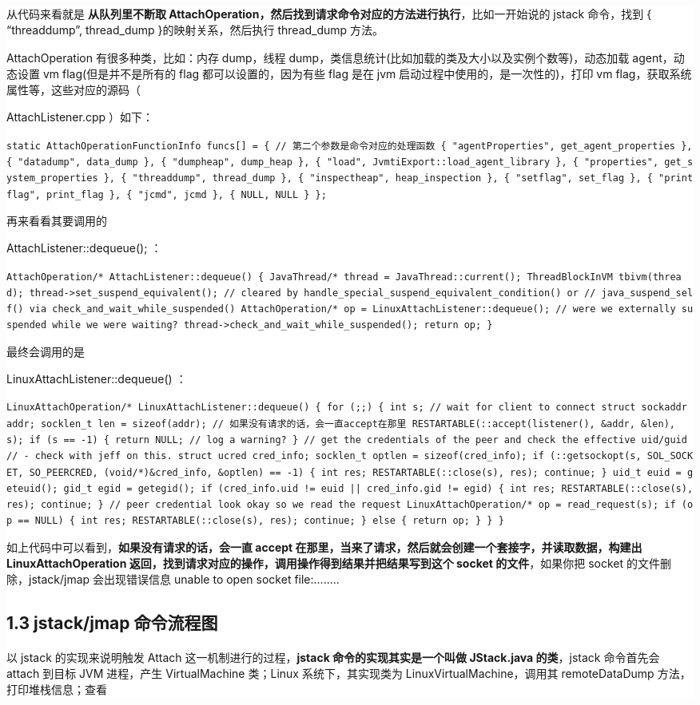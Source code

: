 从代码来看就是 **从队列里不断取 AttachOperation，然后找到请求命令对应的方法进行执行**，比如一开始说的 jstack 命令，找到 { “threaddump”, thread_dump }的映射关系，然后执行 thread_dump 方法。

AttachOperation 有很多种类，比如：内存 dump，线程 dump，类信息统计(比如加载的类及大小以及实例个数等)，动态加载 agent，动态设置 vm flag(但是并不是所有的 flag 都可以设置的，因为有些 flag 是在 jvm 启动过程中使用的，是一次性的)，打印 vm flag，获取系统属性等，这些对应的源码（

AttachListener.cpp
）如下：

```
static AttachOperationFunctionInfo funcs[] = { // 第二个参数是命令对应的处理函数 { "agentProperties", get_agent_properties }, { "datadump", data_dump }, { "dumpheap", dump_heap }, { "load", JvmtiExport::load_agent_library }, { "properties", get_system_properties }, { "threaddump", thread_dump }, { "inspectheap", heap_inspection }, { "setflag", set_flag }, { "printflag", print_flag }, { "jcmd", jcmd }, { NULL, NULL } };
```

再来看看其要调用的

AttachListener::dequeue();
：

```
AttachOperation/* AttachListener::dequeue() { JavaThread/* thread = JavaThread::current(); ThreadBlockInVM tbivm(thread); thread->set_suspend_equivalent(); // cleared by handle_special_suspend_equivalent_condition() or // java_suspend_self() via check_and_wait_while_suspended() AttachOperation/* op = LinuxAttachListener::dequeue(); // were we externally suspended while we were waiting? thread->check_and_wait_while_suspended(); return op; }
```

最终会调用的是

LinuxAttachListener::dequeue()
：

```
LinuxAttachOperation/* LinuxAttachListener::dequeue() { for (;;) { int s; // wait for client to connect struct sockaddr addr; socklen_t len = sizeof(addr); // 如果没有请求的话，会一直accept在那里 RESTARTABLE(::accept(listener(), &addr, &len), s); if (s == -1) { return NULL; // log a warning? } // get the credentials of the peer and check the effective uid/guid // - check with jeff on this. struct ucred cred_info; socklen_t optlen = sizeof(cred_info); if (::getsockopt(s, SOL_SOCKET, SO_PEERCRED, (void/*)&cred_info, &optlen) == -1) { int res; RESTARTABLE(::close(s), res); continue; } uid_t euid = geteuid(); gid_t egid = getegid(); if (cred_info.uid != euid || cred_info.gid != egid) { int res; RESTARTABLE(::close(s), res); continue; } // peer credential look okay so we read the request LinuxAttachOperation/* op = read_request(s); if (op == NULL) { int res; RESTARTABLE(::close(s), res); continue; } else { return op; } } }
```

如上代码中可以看到，**如果没有请求的话，会一直 accept 在那里，当来了请求，然后就会创建一个套接字，并读取数据，构建出 LinuxAttachOperation 返回，找到请求对应的操作，调用操作得到结果并把结果写到这个 socket 的文件**，如果你把 socket 的文件删除，jstack/jmap 会出现错误信息 unable to open socket file:........

## 1.3 jstack/jmap 命令流程图

以 jstack 的实现来说明触发 Attach 这一机制进行的过程，**jstack 命令的实现其实是一个叫做 JStack.java 的类**，jstack 命令首先会 attach 到目标 JVM 进程，产生 VirtualMachine 类；Linux 系统下，其实现类为 LinuxVirtualMachine，调用其 remoteDataDump 方法，打印堆栈信息；查看
